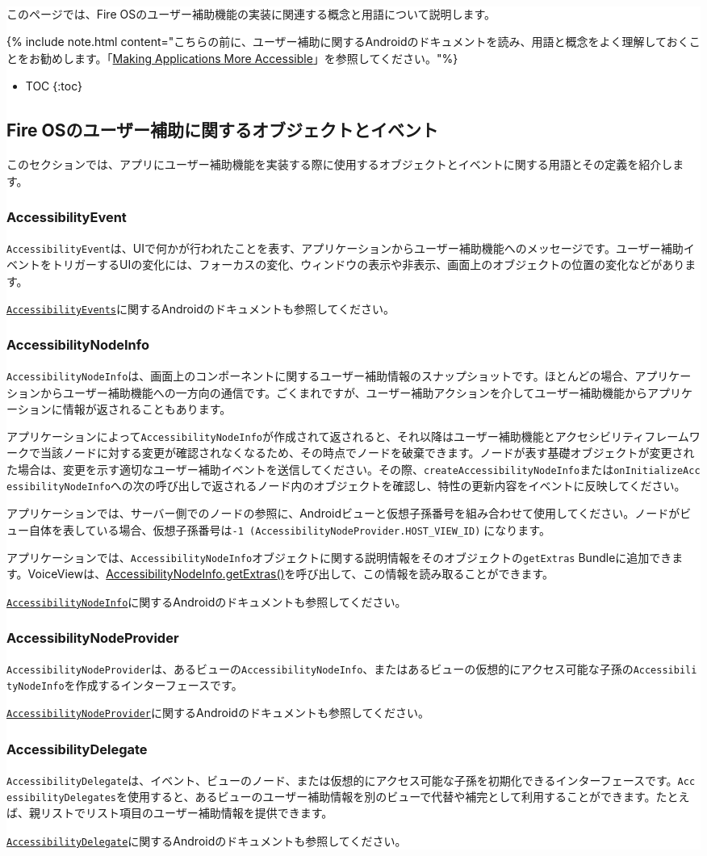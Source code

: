 このページでは、Fire OSのユーザー補助機能の実装に関連する概念と用語について説明します。  

{% include note.html content="こちらの前に、ユーザー補助に関するAndroidのドキュメントを読み、用語と概念をよく理解しておくことをお勧めします。「[Making Applications More Accessible](https://developer.android.com/guide/topics/ui/accessibility/apps.html)」を参照してください。"%}

* TOC
{:toc}

## Fire OSのユーザー補助に関するオブジェクトとイベント

このセクションでは、アプリにユーザー補助機能を実装する際に使用するオブジェクトとイベントに関する用語とその定義を紹介します。

### AccessibilityEvent

`AccessibilityEvent`は、UIで何かが行われたことを表す、アプリケーションからユーザー補助機能へのメッセージです。ユーザー補助イベントをトリガーするUIの変化には、フォーカスの変化、ウィンドウの表示や非表示、画面上のオブジェクトの位置の変化などがあります。

[`AccessibilityEvents`](https://developer.android.com/reference/android/view/accessibility/AccessibilityEvent.html)に関するAndroidのドキュメントも参照してください。

### AccessibilityNodeInfo

`AccessibilityNodeInfo`は、画面上のコンポーネントに関するユーザー補助情報のスナップショットです。ほとんどの場合、アプリケーションからユーザー補助機能への一方向の通信です。ごくまれですが、ユーザー補助アクションを介してユーザー補助機能からアプリケーションに情報が返されることもあります。

アプリケーションによって`AccessibilityNodeInfo`が作成されて返されると、それ以降はユーザー補助機能とアクセシビリティフレームワークで当該ノードに対する変更が確認されなくなるため、その時点でノードを破棄できます。ノードが表す基礎オブジェクトが変更された場合は、変更を示す適切なユーザー補助イベントを送信してください。その際、`createAccessibilityNodeInfo`または`onInitializeAccessibilityNodeInfo`への次の呼び出しで返されるノード内のオブジェクトを確認し、特性の更新内容をイベントに反映してください。

アプリケーションでは、サーバー側でのノードの参照に、Androidビューと仮想子孫番号を組み合わせて使用してください。ノードがビュー自体を表している場合、仮想子孫番号は`-1 (AccessibilityNodeProvider.HOST_VIEW_ID)` になります。

アプリケーションでは、`AccessibilityNodeInfo`オブジェクトに関する説明情報をそのオブジェクトの`getExtras` Bundleに追加できます。VoiceViewは、[AccessibilityNodeInfo.getExtras()](https://developer.android.com/reference/android/view/accessibility/AccessibilityNodeInfo.html#getExtras%28%29)を呼び出して、この情報を読み取ることができます。

[`AccessibilityNodeInfo`](https://developer.android.com/reference/android/view/accessibility/AccessibilityNodeInfo.html)に関するAndroidのドキュメントも参照してください。

### AccessibilityNodeProvider

`AccessibilityNodeProvider`は、あるビューの`AccessibilityNodeInfo`、またはあるビューの仮想的にアクセス可能な子孫の`AccessibilityNodeInfo`を作成するインターフェースです。

[`AccessibilityNodeProvider`](https://developer.android.com/reference/android/view/accessibility/AccessibilityNodeProvider.html)に関するAndroidのドキュメントも参照してください。

### AccessibilityDelegate

`AccessibilityDelegate`は、イベント、ビューのノード、または仮想的にアクセス可能な子孫を初期化できるインターフェースです。`AccessibilityDelegates`を使用すると、あるビューのユーザー補助情報を別のビューで代替や補完として利用することができます。たとえば、親リストでリスト項目のユーザー補助情報を提供できます。

[`AccessibilityDelegate`](https://developer.android.com/reference/android/view/View.AccessibilityDelegate.html)に関するAndroidのドキュメントも参照してください。
